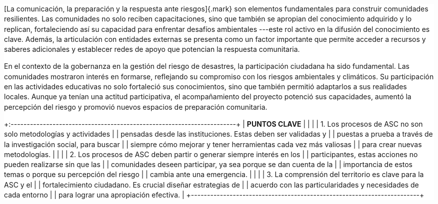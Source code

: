 [La comunicación, la preparación y la respuesta ante riesgos]{.mark} son
elementos fundamentales para construir comunidades resilientes. Las
comunidades no solo reciben capacitaciones, sino que también se apropian
del conocimiento adquirido y lo replican, fortaleciendo así su capacidad
para enfrentar desafíos ambientales ---este rol activo en la difusión
del conocimiento es clave. Además, la articulación con entidades
externas se presenta como un factor importante que permite acceder a
recursos y saberes adicionales y establecer redes de apoyo que potencian
la respuesta comunitaria.

En el contexto de la gobernanza en la gestión del riesgo de desastres,
la participación ciudadana ha sido fundamental. Las comunidades
mostraron interés en formarse, reflejando su compromiso con los riesgos
ambientales y climáticos. Su participación en las actividades educativas
no solo fortaleció sus conocimientos, sino que también permitió
adaptarlos a sus realidades locales. Aunque ya tenían una actitud
participativa, el acompañamiento del proyecto potenció sus capacidades,
aumentó la percepción del riesgo y promovió nuevos espacios de
preparación comunitaria.

+:----------------------------------------------------------------------+
| **PUNTOS CLAVE**                                                      |
|                                                                       |
| 1.  Los procesos de ASC no son solo metodologías y actividades        |
|     pensadas desde las instituciones. Estas deben ser validadas y     |
|     puestas a prueba a través de la investigación social, para buscar |
|     siempre cómo mejorar y tener herramientas cada vez más valiosas   |
|     para crear nuevas metodologías.                                   |
|                                                                       |
| 2.  Los procesos de ASC deben partir o generar siempre interés en los |
|     participantes, estas acciones no pueden realizarse sin que las    |
|     comunidades deseen participar, ya sea porque se dan cuenta de la  |
|     importancia de estos temas o porque su percepción del riesgo      |
|     cambia ante una emergencia.                                       |
|                                                                       |
| 3.  La comprensión del territorio es clave para la ASC y el           |
|     fortalecimiento ciudadano. Es crucial diseñar estrategias de      |
|     acuerdo con las particularidades y necesidades de cada entorno    |
|     para lograr una apropiación efectiva.                             |
+-----------------------------------------------------------------------+

